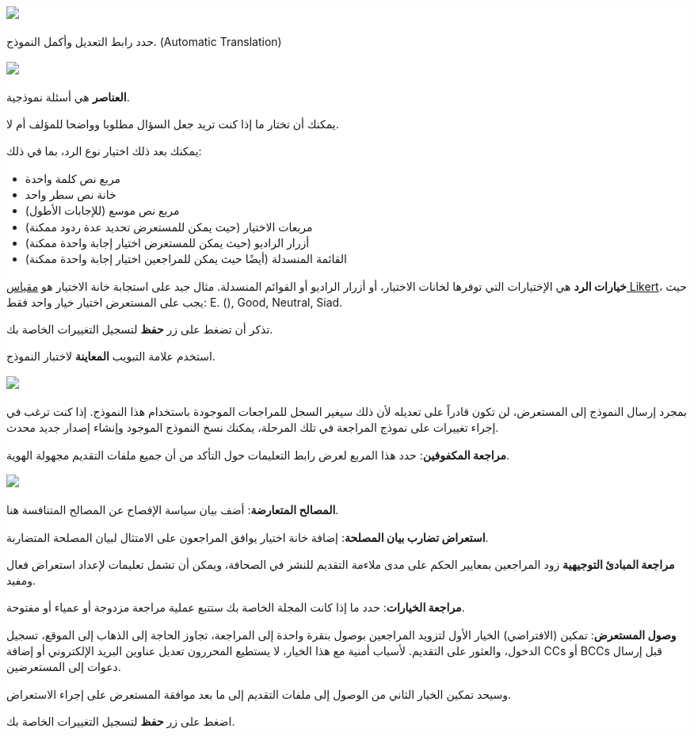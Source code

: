 ![](./assets/learning-ojs-3-settings-workflow-settings-review-edit1.png)

حدد رابط التعديل وأكمل النموذج. (Automatic Translation)

![](./assets/learning-ojs-3-settings-workflow-settings-review-create-items.png)

**العناصر** هي أسئلة نموذجية.

يمكنك أن تختار ما إذا كنت تريد جعل السؤال مطلوبا وواضحا للمؤلف أم لا.

يمكنك بعد ذلك اختيار نوع الرد، بما في ذلك:

* مربع نص كلمة واحدة
* خانة نص سطر واحد
* مربع نص موسع \(للإجابات الأطول\)
* مربعات الاختيار \(حيث يمكن للمستعرض تحديد عدة ردود ممكنة\)
* أزرار الراديو \(حيث يمكن للمستعرض اختيار إجابة واحدة ممكنة\)
* القائمة المنسدلة \(أيضًا حيث يمكن للمراجعين اختيار إجابة واحدة ممكنة\)

**خيارات الرد** هي الإختيارات التي توفرها لخانات الاختيار، أو أزرار الراديو أو القوائم المنسدلة. مثال جيد على استجابة خانة الاختيار هو [مقياس Likert](https://en.wikipedia.org/wiki/Likert_scale)، حيث يجب على المستعرض اختيار خيار واحد فقط: E. (), Good, Neutral, Siad.

تذكر أن تضغط على زر **حفظ** لتسجيل التغييرات الخاصة بك.

استخدم علامة التبويب **المعاينة** لاختبار النموذج.

![](./assets/learning-ojs-3-settings-workflow-settings-review-preview.png)

بمجرد إرسال النموذج إلى المستعرض، لن تكون قادراً على تعديله لأن ذلك سيغير السجل للمراجعات الموجودة باستخدام هذا النموذج. إذا كنت ترغب في إجراء تغييرات على نموذج المراجعة في تلك المرحلة، يمكنك نسخ النموذج الموجود وإنشاء إصدار جديد محدث.

**مراجعة المكفوفين**: حدد هذا المربع لعرض رابط التعليمات حول التأكد من أن جميع ملفات التقديم مجهولة الهوية.

![](./assets/learning-ojs-3-settings-workflow-settings-review2.png)

**المصالح المتعارضة**: أضف بيان سياسة الإفصاح عن المصالح المتنافسة هنا.

**استعراض تضارب بيان المصلحة**: إضافة خانة اختيار يوافق المراجعون على الامتثال لبيان المصلحة المتضاربة.

**مراجعة المبادئ التوجيهية** زود المراجعين بمعايير الحكم على مدى ملاءمة التقديم للنشر في الصحافة، ويمكن أن تشمل تعليمات لإعداد استعراض فعال ومفيد.

**مراجعة الخيارات**: حدد ما إذا كانت المجلة الخاصة بك ستتبع عملية مراجعة مزدوجة أو عمياء أو مفتوحة.

**وصول المستعرض**: تمكين (الافتراضي) الخيار الأول لتزويد المراجعين بوصول بنقرة واحدة إلى المراجعة، تجاوز الحاجة إلى الذهاب إلى الموقع، تسجيل الدخول، والعثور على التقديم. لأسباب أمنية مع هذا الخيار، لا يستطيع المحررون تعديل عناوين البريد الإلكتروني أو إضافة CCs أو BCCs قبل إرسال دعوات إلى المستعرضين.

وسيحد تمكين الخيار الثاني من الوصول إلى ملفات التقديم إلى ما بعد موافقة المستعرض على إجراء الاستعراض.

اضغط على زر **حفظ** لتسجيل التغييرات الخاصة بك.
